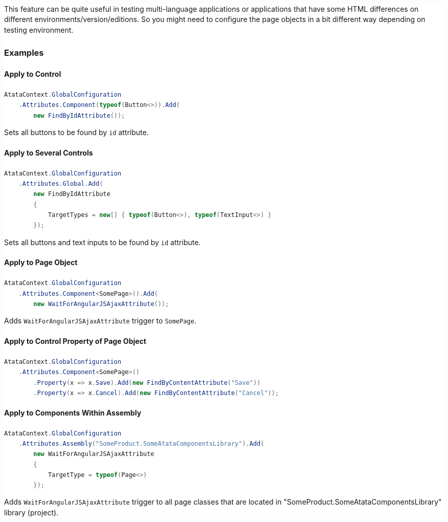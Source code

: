 This feature can be quite useful in testing multi-language applications
or applications that have some HTML differences on different environments/version/editions.
So you might need to configure the page objects in a bit different way depending on testing environment.

### Examples

#### Apply to Control

```cs
AtataContext.GlobalConfiguration
    .Attributes.Component(typeof(Button<>)).Add(
        new FindByIdAttribute());
```

Sets all buttons to be found by `id` attribute.

#### Apply to Several Controls

```cs
AtataContext.GlobalConfiguration
    .Attributes.Global.Add(
        new FindByIdAttribute
        {
            TargetTypes = new[] { typeof(Button<>), typeof(TextInput<>) }
        });
```

Sets all buttons and text inputs to be found by `id` attribute.

#### Apply to Page Object

```cs
AtataContext.GlobalConfiguration
    .Attributes.Component<SomePage>().Add(
        new WaitForAngularJSAjaxAttribute());
```

Adds `WaitForAngularJSAjaxAttribute` trigger to `SomePage`.

#### Apply to Control Property of Page Object

```cs
AtataContext.GlobalConfiguration
    .Attributes.Component<SomePage>()
        .Property(x => x.Save).Add(new FindByContentAttribute("Save"))
        .Property(x => x.Cancel).Add(new FindByContentAttribute("Cancel"));
```

#### Apply to Components Within Assembly

```cs
AtataContext.GlobalConfiguration
    .Attributes.Assembly("SomeProduct.SomeAtataComponentsLibrary").Add(
        new WaitForAngularJSAjaxAttribute
        {
            TargetType = typeof(Page<>)
        });
```
Adds `WaitForAngularJSAjaxAttribute` trigger to all page classes that are located in "SomeProduct.SomeAtataComponentsLibrary" library (project).
